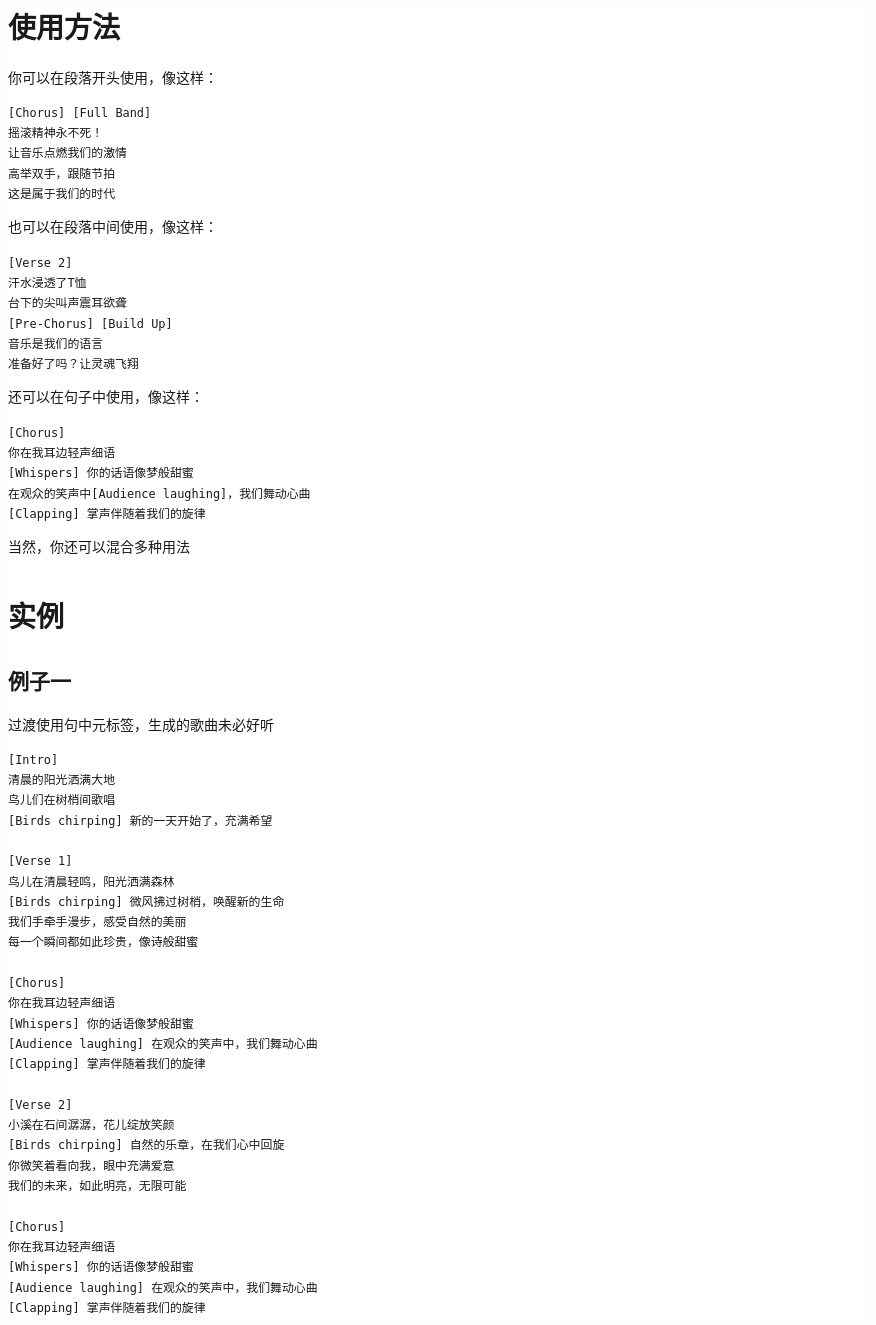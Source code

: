 # 使用方法
你可以在段落开头使用，像这样：
```
[Chorus] [Full Band]
摇滚精神永不死！
让音乐点燃我们的激情
高举双手，跟随节拍
这是属于我们的时代
```

也可以在段落中间使用，像这样：
```
[Verse 2]
汗水浸透了T恤
台下的尖叫声震耳欲聋
[Pre-Chorus] [Build Up]
音乐是我们的语言
准备好了吗？让灵魂飞翔
```

还可以在句子中使用，像这样：
```
[Chorus]
你在我耳边轻声细语
[Whispers] 你的话语像梦般甜蜜
在观众的笑声中[Audience laughing]，我们舞动心曲
[Clapping] 掌声伴随着我们的旋律
```

当然，你还可以混合多种用法
# 实例
## 例子一
过渡使用句中元标签，生成的歌曲未必好听
```
[Intro]
清晨的阳光洒满大地
鸟儿们在树梢间歌唱
[Birds chirping] 新的一天开始了，充满希望

[Verse 1]
鸟儿在清晨轻鸣，阳光洒满森林
[Birds chirping] 微风拂过树梢，唤醒新的生命
我们手牵手漫步，感受自然的美丽
每一个瞬间都如此珍贵，像诗般甜蜜

[Chorus]
你在我耳边轻声细语
[Whispers] 你的话语像梦般甜蜜
[Audience laughing] 在观众的笑声中，我们舞动心曲
[Clapping] 掌声伴随着我们的旋律

[Verse 2]
小溪在石间潺潺，花儿绽放笑颜
[Birds chirping] 自然的乐章，在我们心中回旋
你微笑着看向我，眼中充满爱意
我们的未来，如此明亮，无限可能

[Chorus]
你在我耳边轻声细语
[Whispers] 你的话语像梦般甜蜜
[Audience laughing] 在观众的笑声中，我们舞动心曲
[Clapping] 掌声伴随着我们的旋律
```